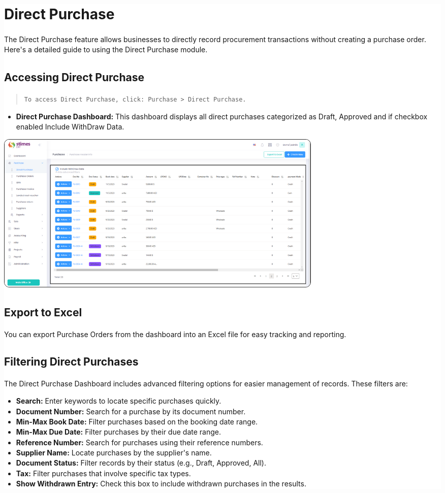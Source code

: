 # Direct Purchase

The Direct Purchase feature allows businesses to directly record procurement transactions without creating a purchase order. Here's a detailed guide to using the Direct Purchase module.

## Accessing Direct Purchase

>     To access Direct Purchase, click: Purchase > Direct Purchase.

<div style="text-align:left;">
    <ul>
        <li><strong>Direct Purchase Dashboard:</strong> This dashboard displays all direct purchases categorized as Draft, Approved and if checkbox enabled Include WithDraw Data.</li>
    </ul>
</div>

<img src="../images/direct purchase.png" alt="direct purchase" style="border-radius: 10px; width: 70%; height: 70%; border: 0.5px solid #333;">

## Export to Excel

You can export Purchase Orders from the dashboard into an Excel file for easy tracking and reporting.

## Filtering Direct Purchases

The Direct Purchase Dashboard includes advanced filtering options for easier management of records. These filters are:

<div style="text-align:left;">
    <ul>
        <li><strong>Search:</strong> Enter keywords to locate specific purchases quickly.</li>
        <li><strong>Document Number:</strong> Search for a purchase by its document number.</li>
        <li><strong>Min-Max Book Date:</strong> Filter purchases based on the booking date range.</li>
        <li><strong>Min-Max Due Date:</strong> Filter purchases by their due date range.</li>
        <li><strong>Reference Number:</strong> Search for purchases using their reference numbers.</li>
        <li><strong>Supplier Name:</strong> Locate purchases by the supplier's name.</li>
        <li><strong>Document Status:</strong> Filter records by their status (e.g., Draft, Approved, All).</li>
        <li><strong>Tax:</strong> Filter purchases that involve specific tax types.</li>
        <li><strong>Show Withdrawn Entry:</strong> Check this box to include withdrawn purchases in the results.</li>
    </ul>